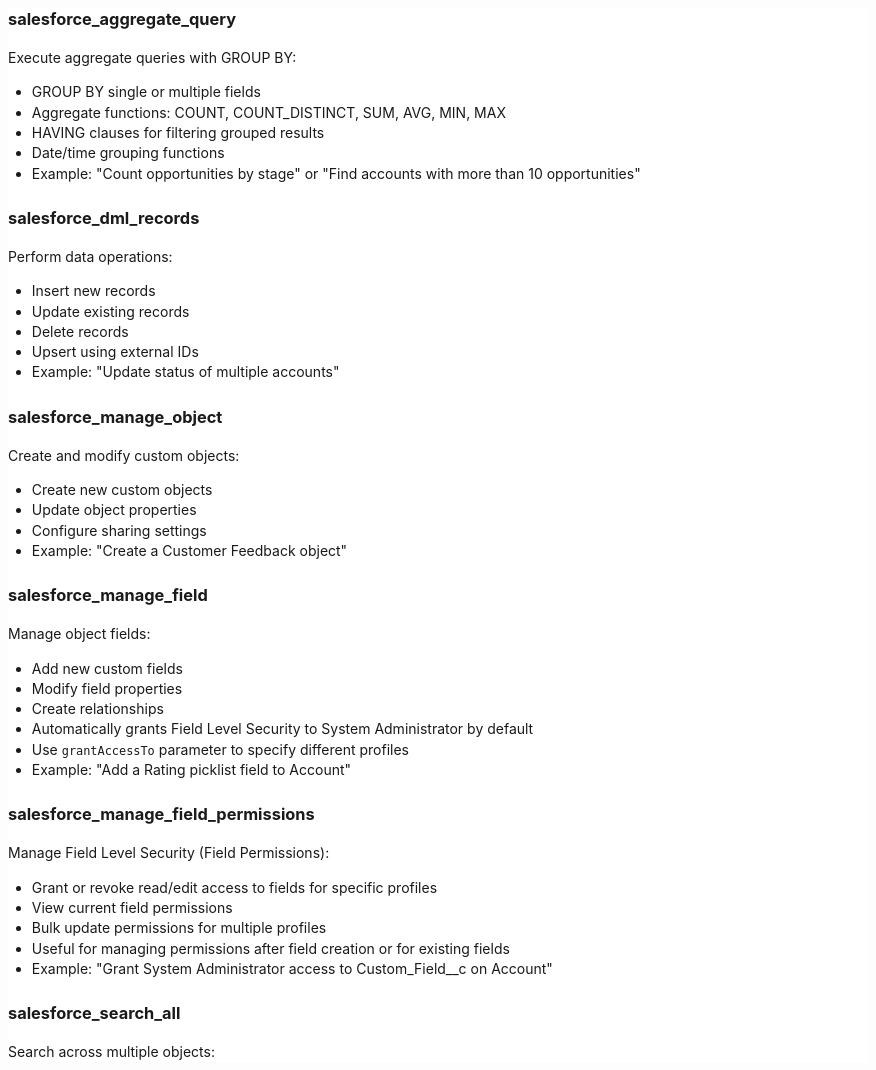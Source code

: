 ### salesforce_aggregate_query

Execute aggregate queries with GROUP BY:

- GROUP BY single or multiple fields
- Aggregate functions: COUNT, COUNT_DISTINCT, SUM, AVG, MIN, MAX
- HAVING clauses for filtering grouped results
- Date/time grouping functions
- Example: "Count opportunities by stage" or "Find accounts with more than 10 opportunities"

### salesforce_dml_records

Perform data operations:

- Insert new records
- Update existing records
- Delete records
- Upsert using external IDs
- Example: "Update status of multiple accounts"

### salesforce_manage_object

Create and modify custom objects:

- Create new custom objects
- Update object properties
- Configure sharing settings
- Example: "Create a Customer Feedback object"

### salesforce_manage_field

Manage object fields:

- Add new custom fields
- Modify field properties
- Create relationships
- Automatically grants Field Level Security to System Administrator by default
- Use `grantAccessTo` parameter to specify different profiles
- Example: "Add a Rating picklist field to Account"

### salesforce_manage_field_permissions

Manage Field Level Security (Field Permissions):

- Grant or revoke read/edit access to fields for specific profiles
- View current field permissions
- Bulk update permissions for multiple profiles
- Useful for managing permissions after field creation or for existing fields
- Example: "Grant System Administrator access to Custom_Field\_\_c on Account"

### salesforce_search_all

Search across multiple objects:
